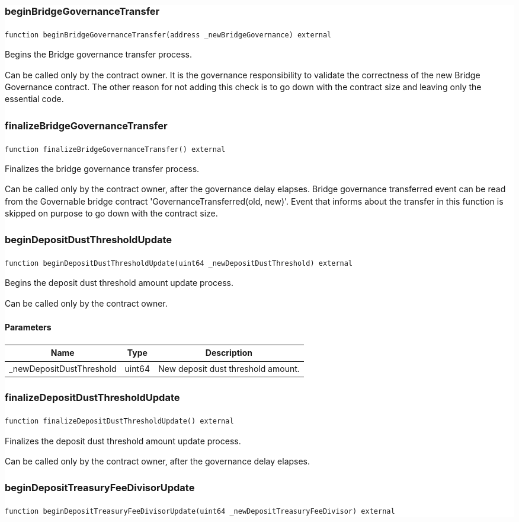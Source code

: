 ### beginBridgeGovernanceTransfer

```solidity
function beginBridgeGovernanceTransfer(address _newBridgeGovernance) external
```

Begins the Bridge governance transfer process.

Can be called only by the contract owner. It is the governance
responsibility to validate the correctness of the new Bridge
Governance contract. The other reason for not adding this check is
to go down with the contract size and leaving only the essential code.

### finalizeBridgeGovernanceTransfer

```solidity
function finalizeBridgeGovernanceTransfer() external
```

Finalizes the bridge governance transfer process.

Can be called only by the contract owner, after the governance
delay elapses. Bridge governance transferred event can be read
from the Governable bridge contract 'GovernanceTransferred(old, new)'.
Event that informs about the transfer in this function is skipped on
purpose to go down with the contract size.

### beginDepositDustThresholdUpdate

```solidity
function beginDepositDustThresholdUpdate(uint64 _newDepositDustThreshold) external
```

Begins the deposit dust threshold amount update process.

Can be called only by the contract owner.

#### Parameters

| Name | Type | Description |
| ---- | ---- | ----------- |
| _newDepositDustThreshold | uint64 | New deposit dust threshold amount. |

### finalizeDepositDustThresholdUpdate

```solidity
function finalizeDepositDustThresholdUpdate() external
```

Finalizes the deposit dust threshold amount update process.

Can be called only by the contract owner, after the governance
delay elapses.

### beginDepositTreasuryFeeDivisorUpdate

```solidity
function beginDepositTreasuryFeeDivisorUpdate(uint64 _newDepositTreasuryFeeDivisor) external
```
